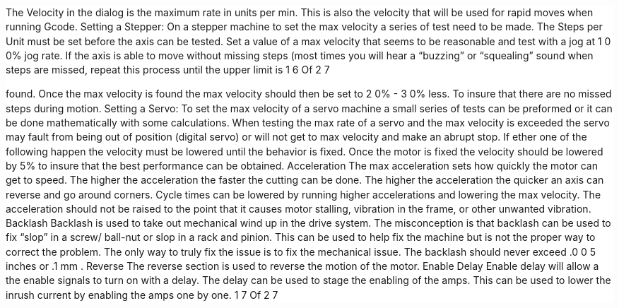 The Velocity in the dialog is the maximum rate in units per min. This is also the velocity that will be
used for rapid moves when running Gcode.
Setting a Stepper:
On a stepper machine to set the max velocity a series of test need to be made. The Steps per Unit
must be set before the axis can be tested. Set a value of a max velocity that seems to be reasonable and
test with a jog at 1 0 0% jog rate. If the axis is able to move without missing steps (most times you will
hear a “buzzing” or “squealing” sound when steps are missed, repeat this process until the upper limit is
1 6 Of 2 7




found. Once the max velocity is found the max velocity should then be set to 2 0% - 3 0% less. To insure
that there are no missed steps during motion.
Setting a Servo:
To set the max velocity of a servo machine a small series of tests can be preformed or it can be done
mathematically with some calculations. When testing the max rate of a servo and the max velocity is
exceeded the servo may fault from being out of position (digital servo) or will not get to max velocity and
make an abrupt stop. If ether one of the following happen the velocity must be lowered until the
behavior is fixed. Once the motor is fixed the velocity should be lowered by 5% to insure that the best
performance can be obtained.
Acceleration
The max acceleration sets how quickly the motor can get to speed. The higher the acceleration the
faster the cutting can be done. The higher the acceleration the quicker an axis can reverse and go around
corners. Cycle times can be lowered by running higher accelerations and lowering the max velocity. The
acceleration should not be raised to the point that it causes motor stalling, vibration in the frame, or
other unwanted vibration.
Backlash
Backlash is used to take out mechanical wind up in the drive system. The misconception is that
backlash can be used to fix “slop” in a screw/ ball-nut or slop in a rack and pinion. This can be used to
help fix the machine but is not the proper way to correct the problem. The only way to truly fix the issue
is to fix the mechanical issue. The backlash should never exceed .0 0 5 inches or .1 mm .
Reverse
The reverse section is used to reverse the motion of the motor.
Enable Delay
Enable delay will allow a the enable signals to turn on with a delay. The delay can be used to stage the
enabling of the amps. This can be used to lower the inrush current by enabling the amps one by one.
1 7 Of 2 7

